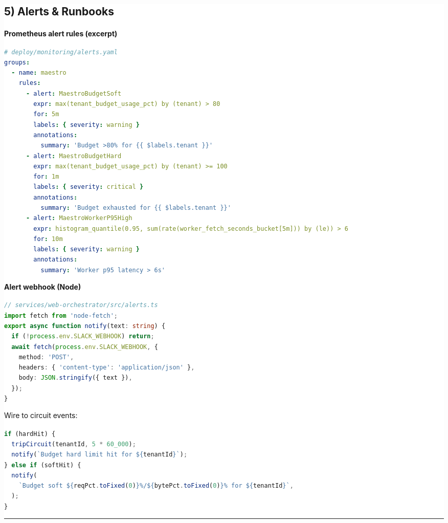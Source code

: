 
## 5) Alerts & Runbooks

**Prometheus alert rules (excerpt)**

```yaml
# deploy/monitoring/alerts.yaml
groups:
  - name: maestro
    rules:
      - alert: MaestroBudgetSoft
        expr: max(tenant_budget_usage_pct) by (tenant) > 80
        for: 5m
        labels: { severity: warning }
        annotations:
          summary: 'Budget >80% for {{ $labels.tenant }}'
      - alert: MaestroBudgetHard
        expr: max(tenant_budget_usage_pct) by (tenant) >= 100
        for: 1m
        labels: { severity: critical }
        annotations:
          summary: 'Budget exhausted for {{ $labels.tenant }}'
      - alert: MaestroWorkerP95High
        expr: histogram_quantile(0.95, sum(rate(worker_fetch_seconds_bucket[5m])) by (le)) > 6
        for: 10m
        labels: { severity: warning }
        annotations:
          summary: 'Worker p95 latency > 6s'
```

**Alert webhook (Node)**

```ts
// services/web-orchestrator/src/alerts.ts
import fetch from 'node-fetch';
export async function notify(text: string) {
  if (!process.env.SLACK_WEBHOOK) return;
  await fetch(process.env.SLACK_WEBHOOK, {
    method: 'POST',
    headers: { 'content-type': 'application/json' },
    body: JSON.stringify({ text }),
  });
}
```

Wire to circuit events:

```ts
if (hardHit) {
  tripCircuit(tenantId, 5 * 60_000);
  notify(`Budget hard limit hit for ${tenantId}`);
} else if (softHit) {
  notify(
    `Budget soft ${reqPct.toFixed(0)}%/${bytePct.toFixed(0)}% for ${tenantId}`,
  );
}
```

---